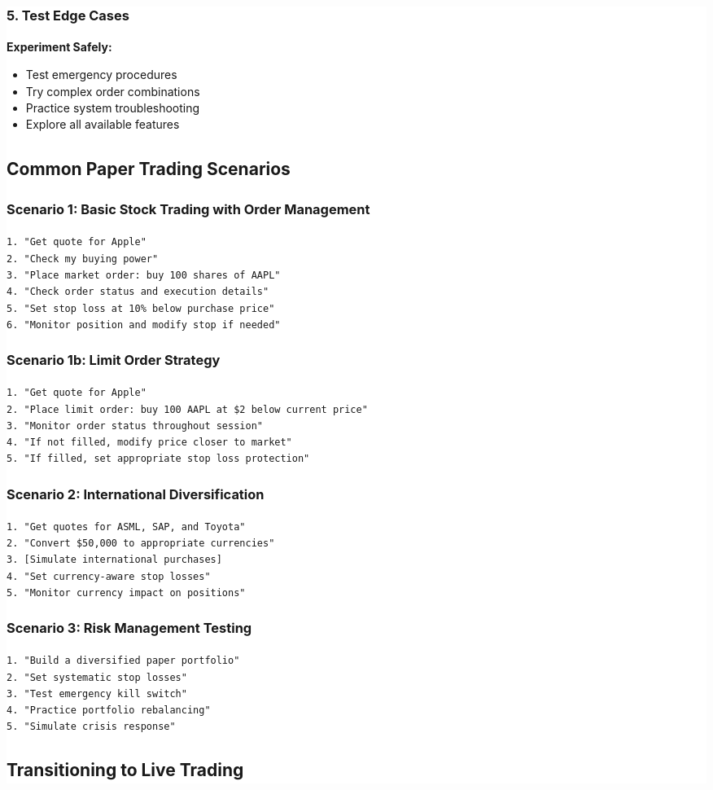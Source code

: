 ### 5. Test Edge Cases

**Experiment Safely:**
- Test emergency procedures
- Try complex order combinations
- Practice system troubleshooting
- Explore all available features

## Common Paper Trading Scenarios

### Scenario 1: Basic Stock Trading with Order Management

```
1. "Get quote for Apple"
2. "Check my buying power"
3. "Place market order: buy 100 shares of AAPL"
4. "Check order status and execution details"
5. "Set stop loss at 10% below purchase price"
6. "Monitor position and modify stop if needed"
```

### Scenario 1b: Limit Order Strategy

```
1. "Get quote for Apple"
2. "Place limit order: buy 100 AAPL at $2 below current price"
3. "Monitor order status throughout session"
4. "If not filled, modify price closer to market"
5. "If filled, set appropriate stop loss protection"
```

### Scenario 2: International Diversification

```
1. "Get quotes for ASML, SAP, and Toyota"
2. "Convert $50,000 to appropriate currencies"
3. [Simulate international purchases]
4. "Set currency-aware stop losses"
5. "Monitor currency impact on positions"
```

### Scenario 3: Risk Management Testing

```
1. "Build a diversified paper portfolio"
2. "Set systematic stop losses"
3. "Test emergency kill switch"
4. "Practice portfolio rebalancing"
5. "Simulate crisis response"
```

## Transitioning to Live Trading
